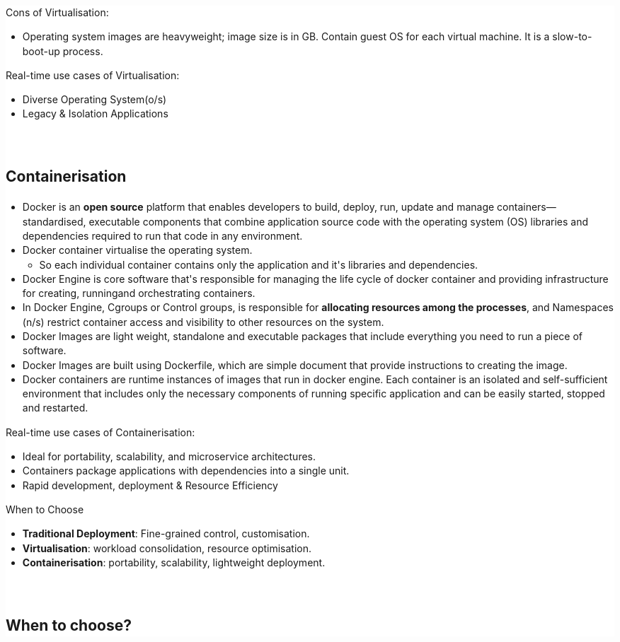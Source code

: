 Cons of Virtualisation:
* Operating system images are heavyweight; image size is in GB. 
Contain guest OS for each virtual machine. 
It is a slow-to-boot-up process.

Real-time use cases of Virtualisation:
* Diverse Operating System(o/s)
* Legacy & Isolation Applications

<br>

## Containerisation
* Docker is an **open source** platform that enables developers to build, deploy, run, update and manage containers—standardised, executable components that combine application source code with the operating system (OS) libraries and dependencies required to run that code in any environment.
* Docker container virtualise the operating system. 
  * So each individual container contains only the application and it's libraries and dependencies.
* Docker Engine is core software that's responsible for managing the life cycle of docker container and providing infrastructure for creating, runningand orchestrating containers.
* In Docker Engine, Cgroups or Control groups, is responsible for **allocating resources among the processes**, and Namespaces (n/s)  restrict container access and visibility to other resources on the system.
* Docker Images are light weight, standalone and executable packages that include everything you need to run a piece of software.
* Docker Images are built using Dockerfile, which are simple document that provide instructions to creating the image.
* Docker containers are runtime instances of images that run in docker engine. Each container is an isolated and self-sufficient environment that includes only the necessary components of running specific application and can be easily started, stopped and restarted.

Real-time use cases of Containerisation:
* Ideal for portability, scalability, and microservice architectures.
* Containers package applications with dependencies into a single unit.
* Rapid development, deployment & Resource Efficiency

When to Choose
* **Traditional Deployment**: Fine-grained control, customisation.
* **Virtualisation**: workload consolidation, resource optimisation.
* **Containerisation**: portability, scalability, lightweight deployment.

<br>

## When to choose?
